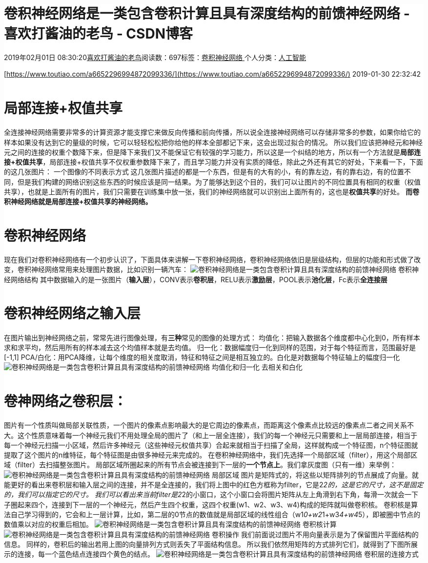 
# 卷积神经网络是一类包含卷积计算且具有深度结构的前馈神经网络 - 喜欢打酱油的老鸟 - CSDN博客


2019年02月01日 08:30:20[喜欢打酱油的老鸟](https://me.csdn.net/weixin_42137700)阅读数：697标签：[卷积神经网络																](https://so.csdn.net/so/search/s.do?q=卷积神经网络&t=blog)个人分类：[人工智能																](https://blog.csdn.net/weixin_42137700/article/category/7820233)


[https://www.toutiao.com/a6652296994872099336/](https://www.toutiao.com/a6652296994872099336/)
2019-01-30 22:32:42
# 局部连接+权值共享
全连接神经网络需要非常多的计算资源才能支撑它来做反向传播和前向传播，所以说全连接神经网络可以存储非常多的参数，如果你给它的样本如果没有达到它的量级的时候，它可以轻轻松松把你给他的样本全部都记下来，这会出现过拟合的情况。
所以我们应该把神经元和神经元之间的连接的权重个数降下来，但是降下来我们又不能保证它有较强的学习能力，所以这是一个纠结的地方，所以有一个方法就是**局部连接+权值共享**，局部连接+权值共享不仅权重参数降下来了，而且学习能力并没有实质的降低，除此之外还有其它的好处，下来看一下，下面的这几张图片：
一个图像的不同表示方式
这几张图片描述的都是一个东西，但是有的大有的小，有的靠左边，有的靠右边，有的位置不同，但是我们构建的网络识别这些东西的时候应该是同一结果。为了能够达到这个目的，我们可以让图片的不同位置具有相同的权重（权值共享），也就是上面所有的图片，我们只需要在训练集中放一张，我们的神经网络就可以识别出上面所有的，这也是**权值共享**的好处。
**而卷积神经网络就是局部连接+权值共享的神经网络。**
# 卷积神经网络
现在我们对卷积神经网络有一个初步认识了，下面具体来讲解一下卷积神经网络，卷积神经网络依旧是层级结构，但层的功能和形式做了改变，卷积神经网络常用来处理图片数据，比如识别一辆汽车：
![卷积神经网络是一类包含卷积计算且具有深度结构的前馈神经网络](http://p1.pstatp.com/large/pgc-image/1538811934930f8df8dfdce)
卷积神经网络结构
其中数据输入的是一张图片（**输入层**），CONV表示**卷积层**，RELU表示**激励层**，POOL表示**池化层**，Fc表示**全连接层**
# 卷积神经网络之输入层
在图片输出到神经网络之前，常常先进行图像处理，有**三种**常见的图像的处理方式：
均值化：把输入数据各个维度都中心化到0，所有样本求和求平均，然后用所有的样本减去这个均值样本就是去均值。
归一化：数据幅度归一化到同样的范围，对于每个特征而言，范围最好是[-1,1]
PCA/白化：用PCA降维，让每个维度的相关度取消，特征和特征之间是相互独立的。白化是对数据每个特征轴上的幅度归一化
![卷积神经网络是一类包含卷积计算且具有深度结构的前馈神经网络](http://p1.pstatp.com/large/pgc-image/1538811927998ccf5c60eaa)
均值化和归一化
去相关和白化
# 卷神网络之卷积层：
图片有一个性质叫做局部关联性质，一个图片的像素点影响最大的是它周边的像素点，而距离这个像素点比较远的像素点二者之间关系不大。这个性质意味着每一个神经元我们不用处理全局的图片了（和上一层全连接），我们的每一个神经元只需要和上一层局部连接，相当于每一个神经元扫描一小区域，然后许多神经元（这些神经元权值共享）合起来就相当于扫描了全局，这样就构成一个特征图，n个特征图就提取了这个图片的n维特征，每个特征图是由很多神经元来完成的。
在卷积神经网络中，我们先选择一个局部区域（filter），用这个局部区域（filter）去扫描整张图片。 局部区域所圈起来的所有节点会被连接到下一层的**一个节点上**。我们拿灰度图（只有一维）来举例：
![卷积神经网络是一类包含卷积计算且具有深度结构的前馈神经网络](http://p1.pstatp.com/large/pgc-image/153881192835439d6e12fa9)
局部区域
图片是矩阵式的，将这些以矩阵排列的节点展成了向量。就能更好的看出来卷积层和输入层之间的连接，并不是全连接的，我们将上图中的红色方框称为filter，它是2*2的，这是它的尺寸，这不是固定的，我们可以指定它的尺寸。
我们可以看出来当前filter是2*2的小窗口，这个小窗口会将图片矩阵从左上角滑到右下角，每滑一次就会一下子圈起来四个，连接到下一层的一个神经元，然后产生四个权重，这四个权重(w1、w2、w3、w4)构成的矩阵就叫做卷积核。
卷积核是算法自己学习得到的，它会和上一层计算，比如，第二层的0节点的数值就是局部区域的线性组合（w1*0+w2*1+w3*4+w4*5），即被圈中节点的数值乘以对应的权重后相加。
![卷积神经网络是一类包含卷积计算且具有深度结构的前馈神经网络](http://p9.pstatp.com/large/pgc-image/153881192861205b0c14653)
卷积核计算
![卷积神经网络是一类包含卷积计算且具有深度结构的前馈神经网络](http://p9.pstatp.com/large/pgc-image/1538812170652003d236aef)
卷积操作
我们前面说过图片不用向量表示是为了保留图片平面结构的信息。 同样的，卷积后的输出若用上图的向量排列方式则丢失了平面结构信息。 所以我们依然用矩阵的方式排列它们，就得到了下图所展示的连接，每一个蓝色结点连接四个黄色的结点。
![卷积神经网络是一类包含卷积计算且具有深度结构的前馈神经网络](http://p9.pstatp.com/large/pgc-image/1538811928873e8e0626a39)
卷积层的连接方式